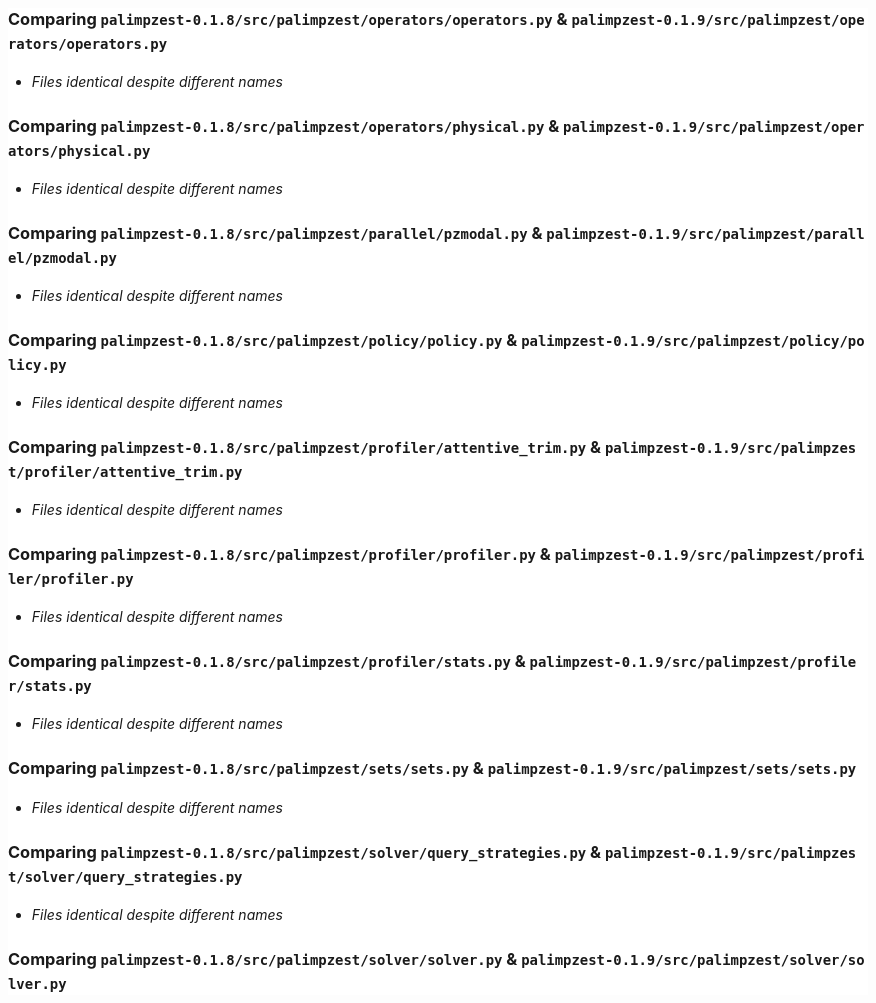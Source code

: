 ### Comparing `palimpzest-0.1.8/src/palimpzest/operators/operators.py` & `palimpzest-0.1.9/src/palimpzest/operators/operators.py`

 * *Files identical despite different names*

### Comparing `palimpzest-0.1.8/src/palimpzest/operators/physical.py` & `palimpzest-0.1.9/src/palimpzest/operators/physical.py`

 * *Files identical despite different names*

### Comparing `palimpzest-0.1.8/src/palimpzest/parallel/pzmodal.py` & `palimpzest-0.1.9/src/palimpzest/parallel/pzmodal.py`

 * *Files identical despite different names*

### Comparing `palimpzest-0.1.8/src/palimpzest/policy/policy.py` & `palimpzest-0.1.9/src/palimpzest/policy/policy.py`

 * *Files identical despite different names*

### Comparing `palimpzest-0.1.8/src/palimpzest/profiler/attentive_trim.py` & `palimpzest-0.1.9/src/palimpzest/profiler/attentive_trim.py`

 * *Files identical despite different names*

### Comparing `palimpzest-0.1.8/src/palimpzest/profiler/profiler.py` & `palimpzest-0.1.9/src/palimpzest/profiler/profiler.py`

 * *Files identical despite different names*

### Comparing `palimpzest-0.1.8/src/palimpzest/profiler/stats.py` & `palimpzest-0.1.9/src/palimpzest/profiler/stats.py`

 * *Files identical despite different names*

### Comparing `palimpzest-0.1.8/src/palimpzest/sets/sets.py` & `palimpzest-0.1.9/src/palimpzest/sets/sets.py`

 * *Files identical despite different names*

### Comparing `palimpzest-0.1.8/src/palimpzest/solver/query_strategies.py` & `palimpzest-0.1.9/src/palimpzest/solver/query_strategies.py`

 * *Files identical despite different names*

### Comparing `palimpzest-0.1.8/src/palimpzest/solver/solver.py` & `palimpzest-0.1.9/src/palimpzest/solver/solver.py`
